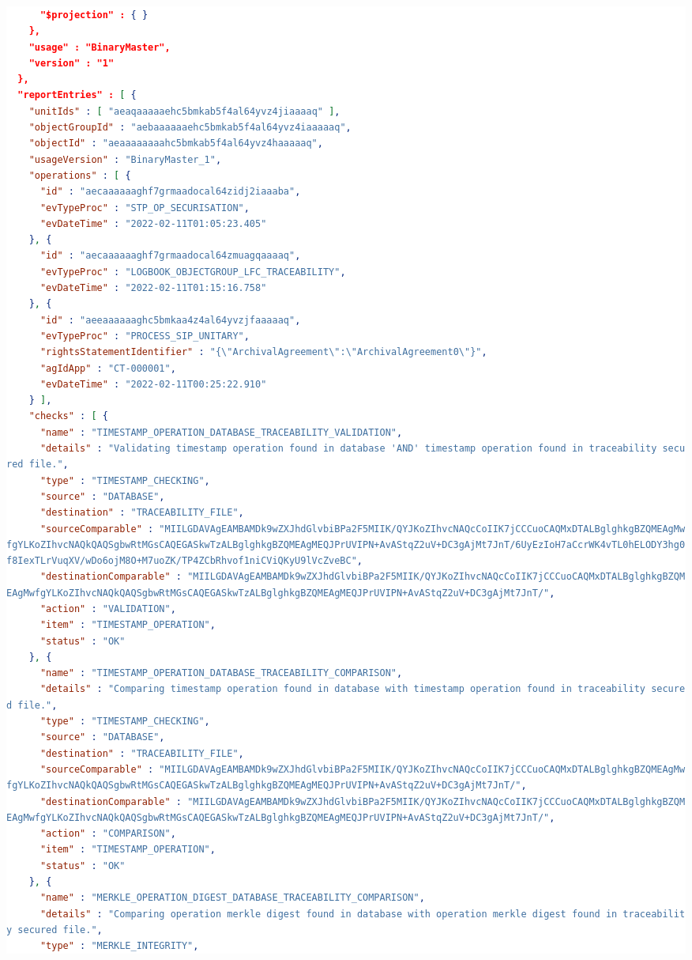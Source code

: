 ```json
      "$projection" : { }
    },
    "usage" : "BinaryMaster",
    "version" : "1"
  },
  "reportEntries" : [ {
    "unitIds" : [ "aeaqaaaaaehc5bmkab5f4al64yvz4jiaaaaq" ],
    "objectGroupId" : "aebaaaaaaehc5bmkab5f4al64yvz4iaaaaaq",
    "objectId" : "aeaaaaaaaahc5bmkab5f4al64yvz4haaaaaq",
    "usageVersion" : "BinaryMaster_1",
    "operations" : [ {
      "id" : "aecaaaaaaghf7grmaadocal64zidj2iaaaba",
      "evTypeProc" : "STP_OP_SECURISATION",
      "evDateTime" : "2022-02-11T01:05:23.405"
    }, {
      "id" : "aecaaaaaaghf7grmaadocal64zmuagqaaaaq",
      "evTypeProc" : "LOGBOOK_OBJECTGROUP_LFC_TRACEABILITY",
      "evDateTime" : "2022-02-11T01:15:16.758"
    }, {
      "id" : "aeeaaaaaaghc5bmkaa4z4al64yvzjfaaaaaq",
      "evTypeProc" : "PROCESS_SIP_UNITARY",
      "rightsStatementIdentifier" : "{\"ArchivalAgreement\":\"ArchivalAgreement0\"}",
      "agIdApp" : "CT-000001",
      "evDateTime" : "2022-02-11T00:25:22.910"
    } ],
    "checks" : [ {
      "name" : "TIMESTAMP_OPERATION_DATABASE_TRACEABILITY_VALIDATION",
      "details" : "Validating timestamp operation found in database 'AND' timestamp operation found in traceability secured file.",
      "type" : "TIMESTAMP_CHECKING",
      "source" : "DATABASE",
      "destination" : "TRACEABILITY_FILE",
      "sourceComparable" : "MIILGDAVAgEAMBAMDk9wZXJhdGlvbiBPa2F5MIIK/QYJKoZIhvcNAQcCoIIK7jCCCuoCAQMxDTALBglghkgBZQMEAgMwfgYLKoZIhvcNAQkQAQSgbwRtMGsCAQEGASkwTzALBglghkgBZQMEAgMEQJPrUVIPN+AvAStqZ2uV+DC3gAjMt7JnT/6UyEzIoH7aCcrWK4vTL0hELODY3hg0f8IexTLrVuqXV/wDo6ojM8O+M7uoZK/TP4ZCbRhvof1niCViQKyU9lVcZveBC",
      "destinationComparable" : "MIILGDAVAgEAMBAMDk9wZXJhdGlvbiBPa2F5MIIK/QYJKoZIhvcNAQcCoIIK7jCCCuoCAQMxDTALBglghkgBZQMEAgMwfgYLKoZIhvcNAQkQAQSgbwRtMGsCAQEGASkwTzALBglghkgBZQMEAgMEQJPrUVIPN+AvAStqZ2uV+DC3gAjMt7JnT/",
      "action" : "VALIDATION",
      "item" : "TIMESTAMP_OPERATION",
      "status" : "OK"
    }, {
      "name" : "TIMESTAMP_OPERATION_DATABASE_TRACEABILITY_COMPARISON",
      "details" : "Comparing timestamp operation found in database with timestamp operation found in traceability secured file.",
      "type" : "TIMESTAMP_CHECKING",
      "source" : "DATABASE",
      "destination" : "TRACEABILITY_FILE",
      "sourceComparable" : "MIILGDAVAgEAMBAMDk9wZXJhdGlvbiBPa2F5MIIK/QYJKoZIhvcNAQcCoIIK7jCCCuoCAQMxDTALBglghkgBZQMEAgMwfgYLKoZIhvcNAQkQAQSgbwRtMGsCAQEGASkwTzALBglghkgBZQMEAgMEQJPrUVIPN+AvAStqZ2uV+DC3gAjMt7JnT/",
      "destinationComparable" : "MIILGDAVAgEAMBAMDk9wZXJhdGlvbiBPa2F5MIIK/QYJKoZIhvcNAQcCoIIK7jCCCuoCAQMxDTALBglghkgBZQMEAgMwfgYLKoZIhvcNAQkQAQSgbwRtMGsCAQEGASkwTzALBglghkgBZQMEAgMEQJPrUVIPN+AvAStqZ2uV+DC3gAjMt7JnT/",
      "action" : "COMPARISON",
      "item" : "TIMESTAMP_OPERATION",
      "status" : "OK"
    }, {
      "name" : "MERKLE_OPERATION_DIGEST_DATABASE_TRACEABILITY_COMPARISON",
      "details" : "Comparing operation merkle digest found in database with operation merkle digest found in traceability secured file.",
      "type" : "MERKLE_INTEGRITY",
```

[^1]: Pour une description fine des journaux, voir le [document VITAM. Organisation de l’information](./organisation_information.md).
[^2]: Pour une explication de l’arbre de Merkle et de son utilisation pour la preuve d’une partie des éléments voir (https://www.certificate-transparency.org/log-proofs-work)
[^3]: Ce délai est nécessaire pour tenir compte de la latence de la base NoSQL au cœur de Vitam.
[^4]: Si d’autres opérations ont été journalisées après le déclenchement de la journalisation mais avant sa fin, il peut y avoir des événements concurrents qui s’intercalent, et la période prise en compte assure un léger recouvrement pour éviter toute perte dans un environnement fortement distribué et donc non strictement synchrone.